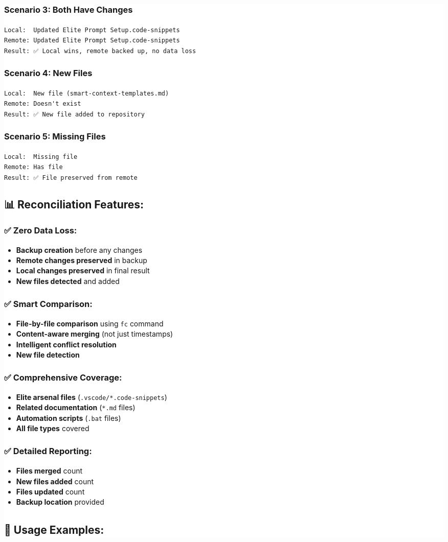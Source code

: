 ### **Scenario 3: Both Have Changes**
```
Local:  Updated Elite Prompt Setup.code-snippets
Remote: Updated Elite Prompt Setup.code-snippets
Result: ✅ Local wins, remote backed up, no data loss
```

### **Scenario 4: New Files**
```
Local:  New file (smart-context-templates.md)
Remote: Doesn't exist
Result: ✅ New file added to repository
```

### **Scenario 5: Missing Files**
```
Local:  Missing file
Remote: Has file
Result: ✅ File preserved from remote
```

## 📊 **Reconciliation Features:**

### **✅ Zero Data Loss:**
- **Backup creation** before any changes
- **Remote changes preserved** in backup
- **Local changes preserved** in final result
- **New files detected** and added

### **✅ Smart Comparison:**
- **File-by-file comparison** using `fc` command
- **Content-aware merging** (not just timestamps)
- **Intelligent conflict resolution**
- **New file detection**

### **✅ Comprehensive Coverage:**
- **Elite arsenal files** (`.vscode/*.code-snippets`)
- **Related documentation** (`*.md` files)
- **Automation scripts** (`.bat` files)
- **All file types** covered

### **✅ Detailed Reporting:**
- **Files merged** count
- **New files added** count
- **Files updated** count
- **Backup location** provided

## 🔄 **Usage Examples:**
